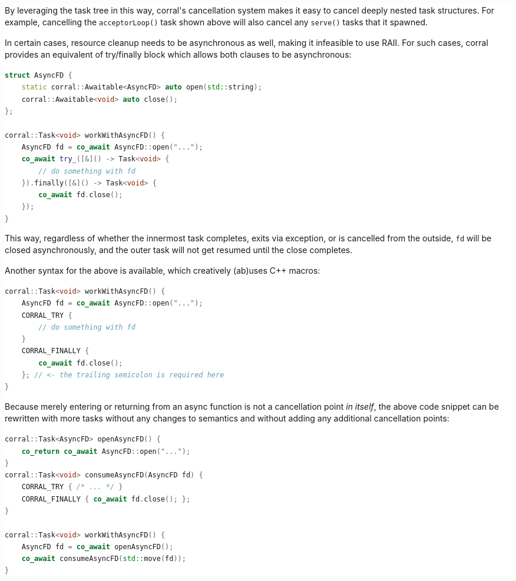 By leveraging the task tree in this way, corral's cancellation system
makes it easy to cancel deeply nested task structures.  For example,
cancelling the `acceptorLoop()` task shown above will also cancel any
`serve()` tasks that it spawned.

In certain cases, resource cleanup needs to be asynchronous as well,
making it infeasible to use RAII. For such cases, corral provides an
equivalent of try/finally block which allows both clauses to be
asynchronous:

```cpp
struct AsyncFD {
    static corral::Awaitable<AsyncFD> auto open(std::string);
    corral::Awaitable<void> auto close();
};

corral::Task<void> workWithAsyncFD() {
    AsyncFD fd = co_await AsyncFD::open("...");
    co_await try_([&]() -> Task<void> {
        // do something with fd
    }).finally([&]() -> Task<void> {
        co_await fd.close();
    });
}
```

This way, regardless of whether the innermost task completes, exits
via exception, or is cancelled from the outside, `fd` will be closed
asynchronously, and the outer task will not get resumed until the close
completes.

Another syntax for the above is available, which creatively (ab)uses
C++ macros:

```cpp
corral::Task<void> workWithAsyncFD() {
    AsyncFD fd = co_await AsyncFD::open("...");
    CORRAL_TRY {
        // do something with fd
    }
    CORRAL_FINALLY {
        co_await fd.close();
    }; // <- the trailing semicolon is required here
}
```

Because merely entering or returning from an async function is not a
cancellation point _in itself_, the above code snippet can be
rewritten with more tasks without any changes to semantics
and without adding any additional cancellation points:

```cpp
corral::Task<AsyncFD> openAsyncFD() {
    co_return co_await AsyncFD::open("...");
}
corral::Task<void> consumeAsyncFD(AsyncFD fd) {
    CORRAL_TRY { /* ... */ }
    CORRAL_FINALLY { co_await fd.close(); };
}

corral::Task<void> workWithAsyncFD() {
    AsyncFD fd = co_await openAsyncFD();
    co_await consumeAsyncFD(std::move(fd));
}
```
